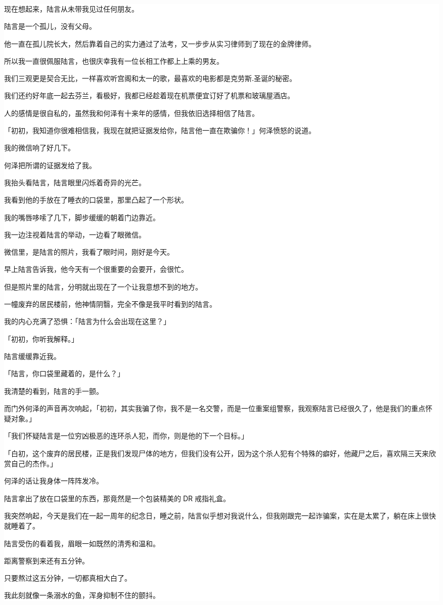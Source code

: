 现在想起来，陆言从未带我见过任何朋友。

陆言是一个孤儿，没有父母。

他一直在孤儿院长大，然后靠着自己的实力通过了法考，又一步步从实习律师到了现在的金牌律师。

所以我一直很佩服陆言，也很庆幸我有一位长相工作都上上乘的男友。

我们三观更是契合无比，一样喜欢听宫阁和太一的歌，最喜欢的电影都是克劳斯.圣诞的秘密。

我们还约好年底一起去芬兰，看极好，我都已经趁着现在机票便宜订好了机票和玻璃屋酒店。

人的感情是很自私的，虽然我和何泽有十来年的感情，但我依旧选择相信了陆言。

「初初，我知道你很难相信我，我现在就把证据发给你，陆言他一直在欺骗你！」何泽愤怒的说道。

我的微信响了好几下。

何泽把所谓的证据发给了我。

我抬头看陆言，陆言眼里闪烁着奇异的光芒。

我看到他的手放在了睡衣的口袋里，那里凸起了一个形状。

我的嘴唇哆嗦了几下，脚步缓缓的朝着门边靠近。

我一边注视着陆言的举动，一边看了眼微信。

微信里，是陆言的照片，我看了眼时间，刚好是今天。

早上陆言告诉我，他今天有一个很重要的会要开，会很忙。

但是照片里的陆言，分明就出现在了一个让我意想不到的地方。

一幢废弃的居民楼前，他神情阴翳，完全不像是我平时看到的陆言。

我的内心充满了恐惧：「陆言为什么会出现在这里？」

「初初，你听我解释。」

陆言缓缓靠近我。

「陆言，你口袋里藏着的，是什么？」

我清楚的看到，陆言的手一颤。

而门外何泽的声音再次响起，「初初，其实我骗了你，我不是一名交警，而是一位重案组警察，我观察陆言已经很久了，他是我们的重点怀疑对象。」

「我们怀疑陆言是一位穷凶极恶的连环杀人犯，而你，则是他的下一个目标。」

「白初，这个废弃的居民楼，正是我们发现尸体的地方，但我们没有公开，因为这个杀人犯有个特殊的癖好，他藏尸之后，喜欢隔三天来欣赏自己的杰作。」

何泽的话让我身体一阵阵发冷。

陆言拿出了放在口袋里的东西，那竟然是一个包装精美的 DR 戒指礼盒。

我突然响起，今天是我们在一起一周年的纪念日，睡之前，陆言似乎想对我说什么，但我刚跟完一起诈骗案，实在是太累了，躺在床上很快就睡着了。

陆言受伤的看着我，眉眼一如既然的清秀和温和。

距离警察到来还有五分钟。

只要熬过这五分钟，一切都真相大白了。

我此刻就像一条溺水的鱼，浑身抑制不住的颤抖。
